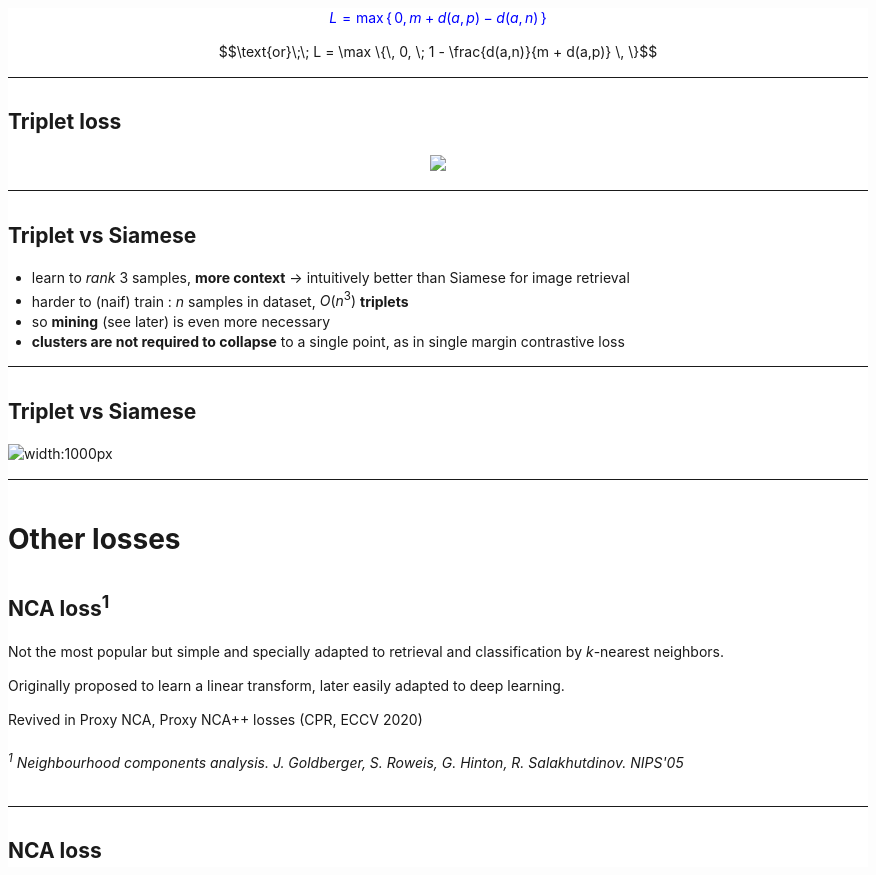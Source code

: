 <font color="blue"> 

$$L = \max \{\, 0, m + d(a,p) - d(a,n) \, \}$$ 

</font>

$$\text{or}\;\; L = \max \{\, 0, \; 1 - \frac{d(a,n)}{m + d(a,p)} \, \}$$


---

## Triplet loss

<center><img src="figures/triplet_loss_updated.png" height="600"></center>

---

## Triplet vs Siamese

- learn to *rank* 3 samples, **more context** $\rightarrow$ intuitively better than Siamese for image retrieval
- harder to (naif) train : $n$ samples in dataset, $O(n^3)$ **triplets**
- so **mining** (see later) is even more necessary
- **clusters are not required to collapse** to a single point, as in single margin contrastive loss

--- 

## Triplet vs Siamese

![width:1000px](figures/siamese_vs_triplet.jpg)

---

# Other losses

## NCA loss$^1$

Not the most popular but simple and specially adapted to retrieval and classification by $k$-nearest neighbors.

Originally proposed to learn a linear transform, later easily adapted to deep learning.

Revived in Proxy NCA, Proxy NCA++ losses (CPR, ECCV 2020)

###### $^1$ Neighbourhood components analysis. J. Goldberger, S. Roweis, G. Hinton, R. Salakhutdinov. NIPS'05

---

## NCA loss

